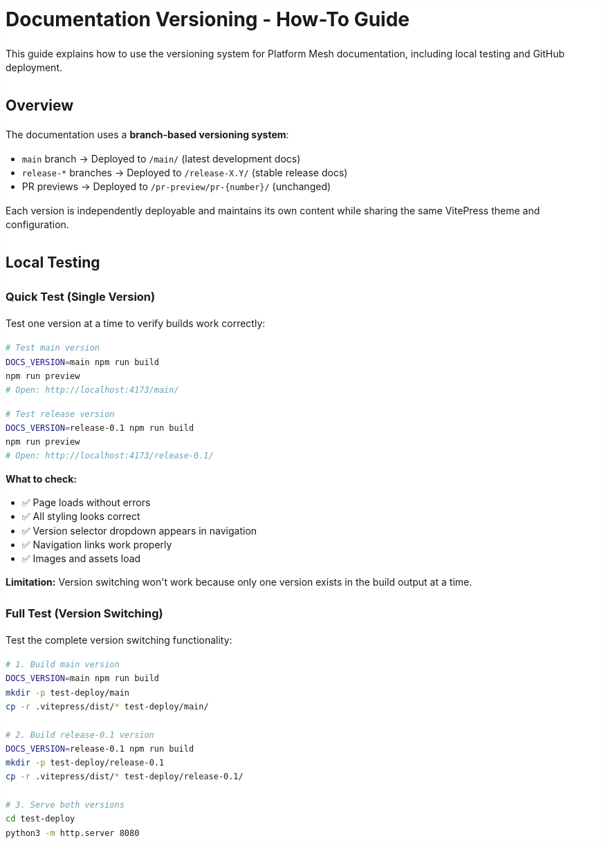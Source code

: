 # Documentation Versioning - How-To Guide

This guide explains how to use the versioning system for Platform Mesh documentation, including local testing and GitHub deployment.

## Overview

The documentation uses a **branch-based versioning system**:
- `main` branch → Deployed to `/main/` (latest development docs)
- `release-*` branches → Deployed to `/release-X.Y/` (stable release docs)
- PR previews → Deployed to `/pr-preview/pr-{number}/` (unchanged)

Each version is independently deployable and maintains its own content while sharing the same VitePress theme and configuration.

## Local Testing

### Quick Test (Single Version)

Test one version at a time to verify builds work correctly:

```bash
# Test main version
DOCS_VERSION=main npm run build
npm run preview
# Open: http://localhost:4173/main/
```

```bash
# Test release version
DOCS_VERSION=release-0.1 npm run build
npm run preview
# Open: http://localhost:4173/release-0.1/
```

**What to check:**
- ✅ Page loads without errors
- ✅ All styling looks correct
- ✅ Version selector dropdown appears in navigation
- ✅ Navigation links work properly
- ✅ Images and assets load

**Limitation:** Version switching won't work because only one version exists in the build output at a time.

### Full Test (Version Switching)

Test the complete version switching functionality:

```bash
# 1. Build main version
DOCS_VERSION=main npm run build
mkdir -p test-deploy/main
cp -r .vitepress/dist/* test-deploy/main/

# 2. Build release-0.1 version
DOCS_VERSION=release-0.1 npm run build
mkdir -p test-deploy/release-0.1
cp -r .vitepress/dist/* test-deploy/release-0.1/

# 3. Serve both versions
cd test-deploy
python3 -m http.server 8080
```

